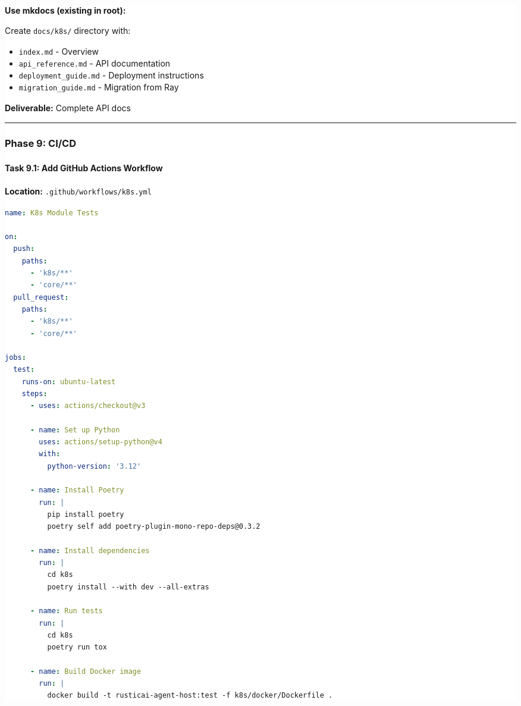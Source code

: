 **Use mkdocs (existing in root):**

Create `docs/k8s/` directory with:
- `index.md` - Overview
- `api_reference.md` - API documentation
- `deployment_guide.md` - Deployment instructions
- `migration_guide.md` - Migration from Ray

**Deliverable:** Complete API docs

---

### Phase 9: CI/CD

#### Task 9.1: Add GitHub Actions Workflow

**Location:** `.github/workflows/k8s.yml`

```yaml
name: K8s Module Tests

on:
  push:
    paths:
      - 'k8s/**'
      - 'core/**'
  pull_request:
    paths:
      - 'k8s/**'
      - 'core/**'

jobs:
  test:
    runs-on: ubuntu-latest
    steps:
      - uses: actions/checkout@v3

      - name: Set up Python
        uses: actions/setup-python@v4
        with:
          python-version: '3.12'

      - name: Install Poetry
        run: |
          pip install poetry
          poetry self add poetry-plugin-mono-repo-deps@0.3.2

      - name: Install dependencies
        run: |
          cd k8s
          poetry install --with dev --all-extras

      - name: Run tests
        run: |
          cd k8s
          poetry run tox

      - name: Build Docker image
        run: |
          docker build -t rusticai-agent-host:test -f k8s/docker/Dockerfile .
```
